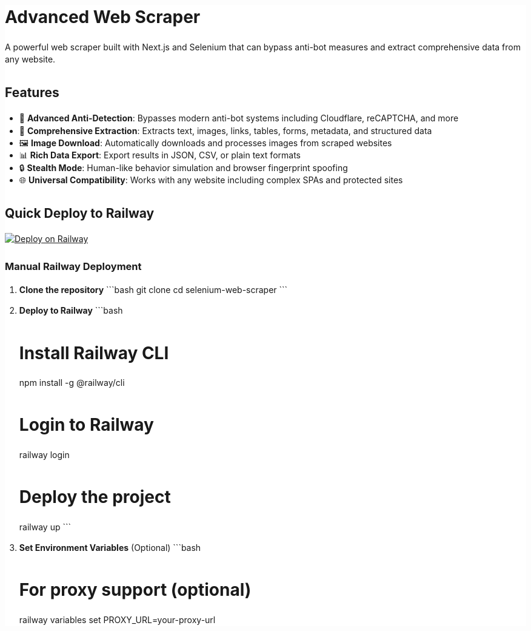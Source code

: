 # Advanced Web Scraper

A powerful web scraper built with Next.js and Selenium that can bypass anti-bot measures and extract comprehensive data from any website.

## Features

- 🚀 **Advanced Anti-Detection**: Bypasses modern anti-bot systems including Cloudflare, reCAPTCHA, and more
- 🎯 **Comprehensive Extraction**: Extracts text, images, links, tables, forms, metadata, and structured data
- 🖼️ **Image Download**: Automatically downloads and processes images from scraped websites
- 📊 **Rich Data Export**: Export results in JSON, CSV, or plain text formats
- 🔒 **Stealth Mode**: Human-like behavior simulation and browser fingerprint spoofing
- 🌐 **Universal Compatibility**: Works with any website including complex SPAs and protected sites

## Quick Deploy to Railway

[![Deploy on Railway](https://railway.app/button.svg)](https://railway.app/template/your-template-id)

### Manual Railway Deployment

1. **Clone the repository**
   \`\`\`bash
   git clone <your-repo-url>
   cd selenium-web-scraper
   \`\`\`

2. **Deploy to Railway**
   \`\`\`bash
   # Install Railway CLI
   npm install -g @railway/cli
   
   # Login to Railway
   railway login
   
   # Deploy the project
   railway up
   \`\`\`

3. **Set Environment Variables** (Optional)
   \`\`\`bash
   # For proxy support (optional)
   railway variables set PROXY_URL=your-proxy-url
   